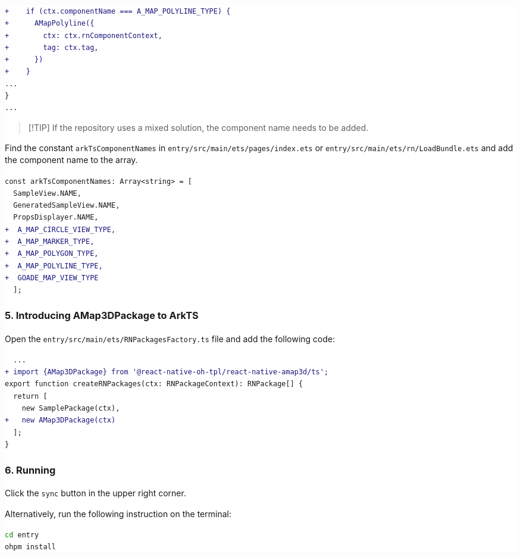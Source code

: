 ```diff
+    if (ctx.componentName === A_MAP_POLYLINE_TYPE) {
+      AMapPolyline({
+        ctx: ctx.rnComponentContext,
+        tag: ctx.tag,
+      })
+    }
...
}
...
```

> [!TIP] If the repository uses a mixed solution, the component name needs to be added.  

Find the constant `arkTsComponentNames` in `entry/src/main/ets/pages/index.ets` or `entry/src/main/ets/rn/LoadBundle.ets` and add the component name to the array.

```diff
const arkTsComponentNames: Array<string> = [
  SampleView.NAME,
  GeneratedSampleView.NAME,
  PropsDisplayer.NAME,
+  A_MAP_CIRCLE_VIEW_TYPE,
+  A_MAP_MARKER_TYPE,
+  A_MAP_POLYGON_TYPE,
+  A_MAP_POLYLINE_TYPE,
+  GOADE_MAP_VIEW_TYPE
  ];
```

### 5. Introducing AMap3DPackage to ArkTS 

Open the `entry/src/main/ets/RNPackagesFactory.ts` file and add the following code:


```diff  
  ... 
+ import {AMap3DPackage} from '@react-native-oh-tpl/react-native-amap3d/ts';
export function createRNPackages(ctx: RNPackageContext): RNPackage[] {
  return [
    new SamplePackage(ctx),
+   new AMap3DPackage(ctx)
  ];
}
```

### 6. Running

Click the `sync` button in the upper right corner.

Alternatively, run the following instruction on the terminal: 

```bash
cd entry
ohpm install
```
